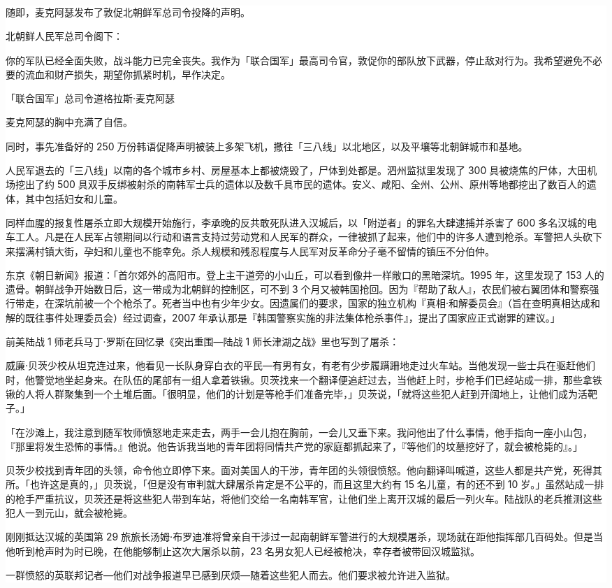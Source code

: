 

随即，麦克阿瑟发布了敦促北朝鲜军总司令投降的声明。



北朝鲜人民军总司令阁下：



你的军队已经全面失败，战斗能力已完全丧失。我作为「联合国军」最高司令官，敦促你的部队放下武器，停止敌对行为。我希望避免不必要的流血和财产损失，期望你抓紧时机，早作决定。







「联合国军」总司令道格拉斯·麦克阿瑟



麦克阿瑟的胸中充满了自信。



同时，事先准备好的 250 万份韩语促降声明被装上多架飞机，撒往「三八线」以北地区，以及平壤等北朝鲜城市和基地。



人民军退去的「三八线」以南的各个城市乡村、房屋基本上都被烧毁了，尸体到处都是。泗州监狱里发现了 300 具被烧焦的尸体，大田机场挖出了约 500 具双手反绑被射杀的南韩军士兵的遗体以及数千具市民的遗体。安义、咸阳、全州、公州、原州等地都挖出了数百人的遗体，其中包括妇女和儿童。



同样血腥的报复性屠杀立即大规模开始施行，李承晚的反共敢死队进入汉城后，以「附逆者」的罪名大肆逮捕并杀害了 600 多名汉城的电车工人。凡是在人民军占领期间以行动和语言支持过劳动党和人民军的群众，一律被抓了起来，他们中的许多人遭到枪杀。军警把人头砍下来摆满村镇大街，孕妇和儿童也不能幸免。杀人规模和残忍程度与人民军对反革命分子毫不留情的镇压不分伯仲。



东京《朝日新闻》报道：「首尔郊外的高阳市。登上主干道旁的小山丘，可以看到像井一样敞口的黑暗深坑。1995 年，这里发现了 153 人的遗骨。朝鲜战争开始数日后，这一带成为北朝鲜的控制区，可不到 3 个月又被韩国抢回。因为『帮助了敌人』，农民们被右翼团体和警察强行带走，在深坑前被一个个枪杀了。死者当中也有少年少女。因遗属们的要求，国家的独立机构『真相·和解委员会』（旨在查明真相达成和解的既往事件处理委员会）经过调查，2007 年承认那是『韩国警察实施的非法集体枪杀事件』，提出了国家应正式谢罪的建议。」



前美陆战 1 师老兵马丁·罗斯在回忆录《突出重围—陆战 1 师长津湖之战》里也写到了屠杀：



威廉·贝茨少校从坦克连过来，他看见一长队身穿白衣的平民—有男有女，有老有少步履蹒跚地走过火车站。当他发现一些士兵在驱赶他们时，他警觉地坐起身来。在队伍的尾部有一组人拿着铁锹。贝茨找来一个翻译便追赶过去，当他赶上时，步枪手们已经站成一排，那些拿铁锹的人将人群聚集到一个土堆后面。「很明显，他们的计划是等枪手们准备完毕，」贝茨说，「就将这些犯人赶到开阔地上，让他们成为活靶子。」



「在沙滩上，我注意到随军牧师愤怒地走来走去，两手一会儿抱在胸前，一会儿又垂下来。我问他出了什么事情，他手指向一座小山包，『那里将发生恐怖的事情。』他说。他告诉我当地的青年团将同情共产党的家庭都抓起来了，『等他们的坟墓挖好了，就会被枪毙的』。」



贝茨少校找到青年团的头领，命令他立即停下来。面对美国人的干涉，青年团的头领很愤怒。他向翻译叫喊道，这些人都是共产党，死得其所。「也许这是真的，」贝茨说，「但是没有审判就大肆屠杀肯定是不公平的，而且这里大约有 15 名儿童，有的还不到 10 岁。」虽然站成一排的枪手严重抗议，贝茨还是将这些犯人带到车站，将他们交给一名南韩军官，让他们坐上离开汉城的最后一列火车。陆战队的老兵推测这些犯人一到元山，就会被枪毙。



刚刚抵达汉城的英国第 29 旅旅长汤姆·布罗迪准将曾亲自干涉过一起南朝鲜军警进行的大规模屠杀，现场就在距他指挥部几百码处。但是当他听到枪声时为时已晚，在他能够制止这次大屠杀以前，23 名男女犯人已经被枪决，幸存者被带回汉城监狱。



一群愤怒的英联邦记者—他们对战争报道早已感到厌烦—随着这些犯人而去。他们要求被允许进入监狱。
